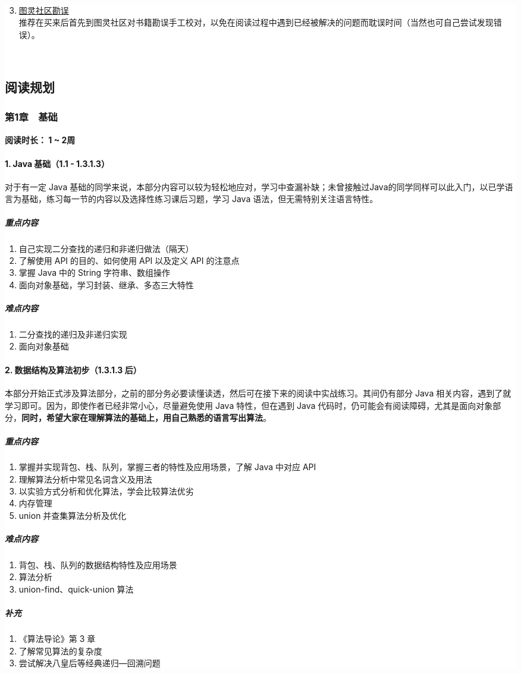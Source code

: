3. [图灵社区勘误](http://www.ituring.com.cn/book/875)  
  推荐在买来后首先到图灵社区对书籍勘误手工校对，以免在阅读过程中遇到已经被解决的问题而耽误时间（当然也可自己尝试发现错误）。

<br>

## 阅读规划

<div style="margin-top:15px"></div>

### 第1章　基础

<div style="margin-top:10px"></div>

**阅读时长： 1 ~ 2周**

#### 1. Java 基础（1.1 - 1.3.1.3）

<div style="margin-top:10px"></div>

对于有一定 Java 基础的同学来说，本部分内容可以较为轻松地应对，学习中查漏补缺；未曾接触过Java的同学同样可以此入门，以已学语言为基础，练习每一节的内容以及选择性练习课后习题，学习 Java 语法，但无需特别关注语言特性。

##### 重点内容
1. 自己实现二分查找的递归和非递归做法（隔天）
2. 了解使用 API 的目的、如何使用 API 以及定义 API 的注意点
3. 掌握 Java 中的 String 字符串、数组操作
4. 面向对象基础，学习封装、继承、多态三大特性

##### 难点内容
1. 二分查找的递归及非递归实现
2. 面向对象基础


#### 2. 数据结构及算法初步（1.3.1.3 后）

<div style="margin-top:10px"></div>

本部分开始正式涉及算法部分，之前的部分务必要读懂读透，然后可在接下来的阅读中实战练习。其间仍有部分 Java 相关内容，遇到了就学习即可。因为，即使作者已经非常小心，尽量避免使用 Java 特性，但在遇到 Java 代码时，仍可能会有阅读障碍，尤其是面向对象部分，**同时，希望大家在理解算法的基础上，用自己熟悉的语言写出算法**。

##### 重点内容
1. 掌握并实现背包、栈、队列，掌握三者的特性及应用场景，了解 Java 中对应 API
2. 理解算法分析中常见名词含义及用法
3. 以实验方式分析和优化算法，学会比较算法优劣
4. 内存管理
5. union 并查集算法分析及优化


##### 难点内容
1. 背包、栈、队列的数据结构特性及应用场景
2. 算法分析
3. union-find、quick-union 算法


##### 补充  
1. 《算法导论》第 3 章
2. 了解常见算法的复杂度
3. 尝试解决八皇后等经典递归—回溯问题

